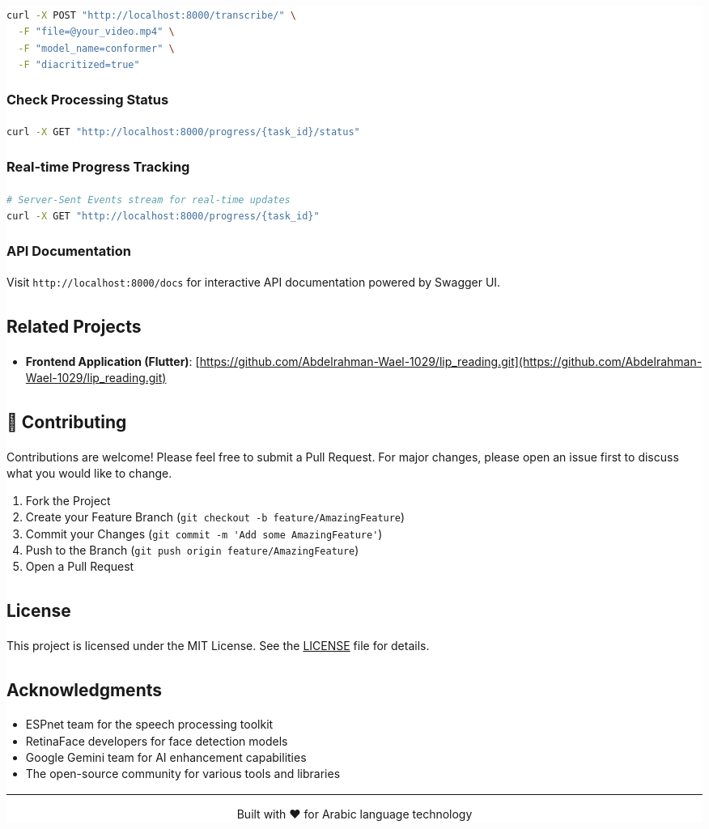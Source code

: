 ```bash
curl -X POST "http://localhost:8000/transcribe/" \
  -F "file=@your_video.mp4" \
  -F "model_name=conformer" \
  -F "diacritized=true"
```

### Check Processing Status

```bash
curl -X GET "http://localhost:8000/progress/{task_id}/status"
```

### Real-time Progress Tracking

```bash
# Server-Sent Events stream for real-time updates
curl -X GET "http://localhost:8000/progress/{task_id}"
```

### API Documentation

Visit `http://localhost:8000/docs` for interactive API documentation powered by Swagger UI.

## Related Projects

- **Frontend Application (Flutter)**: [https://github.com/Abdelrahman-Wael-1029/lip_reading.git](https://github.com/Abdelrahman-Wael-1029/lip_reading.git)

## 🤝 Contributing

Contributions are welcome! Please feel free to submit a Pull Request. For major changes, please open an issue first to discuss what you would like to change.

1. Fork the Project
2. Create your Feature Branch (`git checkout -b feature/AmazingFeature`)
3. Commit your Changes (`git commit -m 'Add some AmazingFeature'`)
4. Push to the Branch (`git push origin feature/AmazingFeature`)
5. Open a Pull Request

## License

This project is licensed under the MIT License. See the [LICENSE](LICENSE) file for details.

## Acknowledgments

- ESPnet team for the speech processing toolkit
- RetinaFace developers for face detection models
- Google Gemini team for AI enhancement capabilities
- The open-source community for various tools and libraries

---

<div align="center">
  <p>Built with ❤️ for Arabic language technology</p>
</div>
